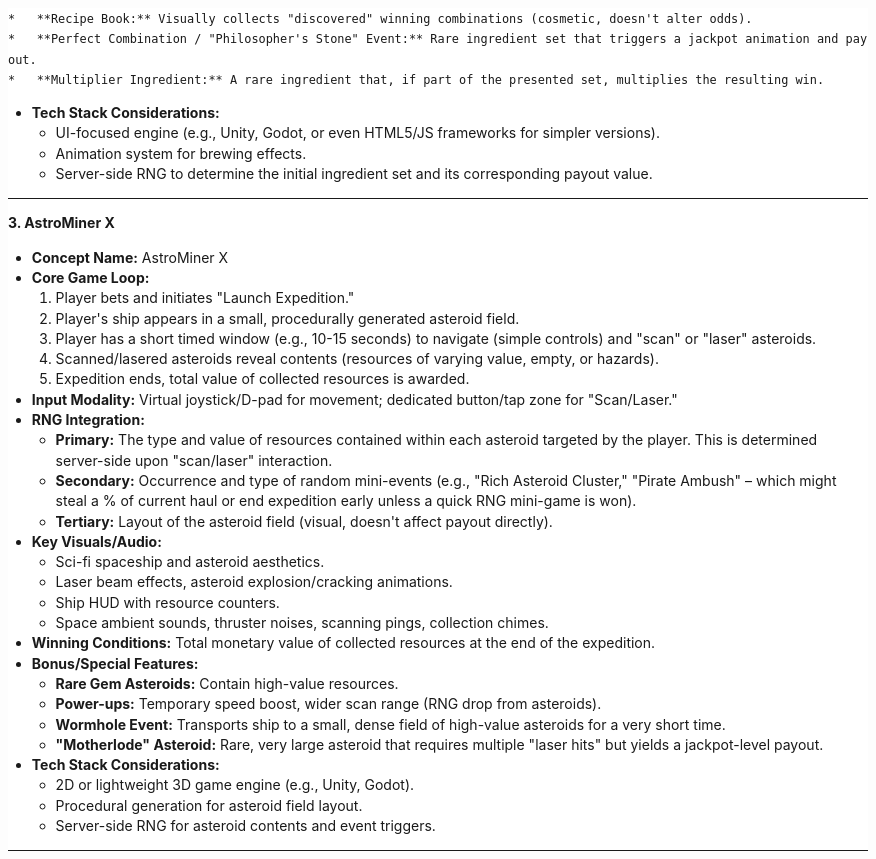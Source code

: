     *   **Recipe Book:** Visually collects "discovered" winning combinations (cosmetic, doesn't alter odds).
    *   **Perfect Combination / "Philosopher's Stone" Event:** Rare ingredient set that triggers a jackpot animation and payout.
    *   **Multiplier Ingredient:** A rare ingredient that, if part of the presented set, multiplies the resulting win.
*   **Tech Stack Considerations:**
    *   UI-focused engine (e.g., Unity, Godot, or even HTML5/JS frameworks for simpler versions).
    *   Animation system for brewing effects.
    *   Server-side RNG to determine the initial ingredient set and its corresponding payout value.

---

**3. AstroMiner X**

*   **Concept Name:** AstroMiner X
*   **Core Game Loop:**
    1.  Player bets and initiates "Launch Expedition."
    2.  Player's ship appears in a small, procedurally generated asteroid field.
    3.  Player has a short timed window (e.g., 10-15 seconds) to navigate (simple controls) and "scan" or "laser" asteroids.
    4.  Scanned/lasered asteroids reveal contents (resources of varying value, empty, or hazards).
    5.  Expedition ends, total value of collected resources is awarded.
*   **Input Modality:** Virtual joystick/D-pad for movement; dedicated button/tap zone for "Scan/Laser."
*   **RNG Integration:**
    *   **Primary:** The type and value of resources contained within each asteroid targeted by the player. This is determined server-side upon "scan/laser" interaction.
    *   **Secondary:** Occurrence and type of random mini-events (e.g., "Rich Asteroid Cluster," "Pirate Ambush" – which might steal a % of current haul or end expedition early unless a quick RNG mini-game is won).
    *   **Tertiary:** Layout of the asteroid field (visual, doesn't affect payout directly).
*   **Key Visuals/Audio:**
    *   Sci-fi spaceship and asteroid aesthetics.
    *   Laser beam effects, asteroid explosion/cracking animations.
    *   Ship HUD with resource counters.
    *   Space ambient sounds, thruster noises, scanning pings, collection chimes.
*   **Winning Conditions:** Total monetary value of collected resources at the end of the expedition.
*   **Bonus/Special Features:**
    *   **Rare Gem Asteroids:** Contain high-value resources.
    *   **Power-ups:** Temporary speed boost, wider scan range (RNG drop from asteroids).
    *   **Wormhole Event:** Transports ship to a small, dense field of high-value asteroids for a very short time.
    *   **"Motherlode" Asteroid:** Rare, very large asteroid that requires multiple "laser hits" but yields a jackpot-level payout.
*   **Tech Stack Considerations:**
    *   2D or lightweight 3D game engine (e.g., Unity, Godot).
    *   Procedural generation for asteroid field layout.
    *   Server-side RNG for asteroid contents and event triggers.

---
